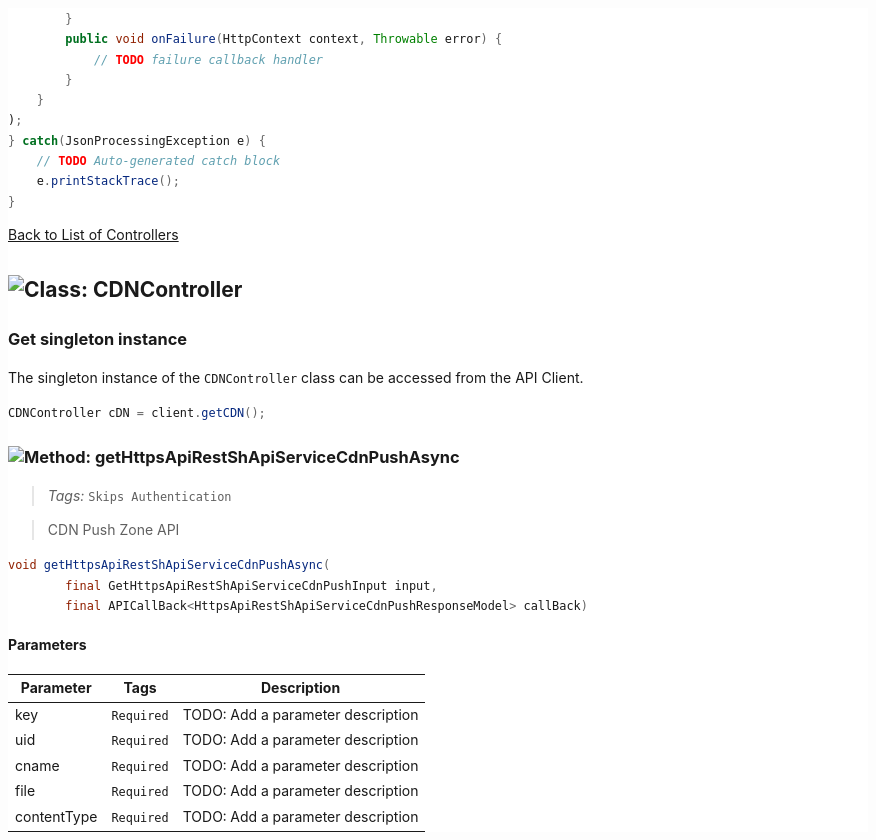 ```java
        }
        public void onFailure(HttpContext context, Throwable error) {
            // TODO failure callback handler
        }
    }
);
} catch(JsonProcessingException e) {
    // TODO Auto-generated catch block
    e.printStackTrace();
}
```


[Back to List of Controllers](#list_of_controllers)

## <a name="cdn_controller"></a>![Class: ](https://apidocs.io/img/class.png "SMASH.controllers.CDNController") CDNController

### Get singleton instance

The singleton instance of the ``` CDNController ``` class can be accessed from the API Client.

```java
CDNController cDN = client.getCDN();
```

### <a name="get_https_api_rest_sh_api_service_cdn_push_async"></a>![Method: ](https://apidocs.io/img/method.png "SMASH.controllers.CDNController.getHttpsApiRestShApiServiceCdnPushAsync") getHttpsApiRestShApiServiceCdnPushAsync

> *Tags:*  ``` Skips Authentication ``` 

> CDN Push Zone API


```java
void getHttpsApiRestShApiServiceCdnPushAsync(
        final GetHttpsApiRestShApiServiceCdnPushInput input,
        final APICallBack<HttpsApiRestShApiServiceCdnPushResponseModel> callBack)
```

#### Parameters

| Parameter | Tags | Description |
|-----------|------|-------------|
| key |  ``` Required ```  | TODO: Add a parameter description |
| uid |  ``` Required ```  | TODO: Add a parameter description |
| cname |  ``` Required ```  | TODO: Add a parameter description |
| file |  ``` Required ```  | TODO: Add a parameter description |
| contentType |  ``` Required ```  | TODO: Add a parameter description |
